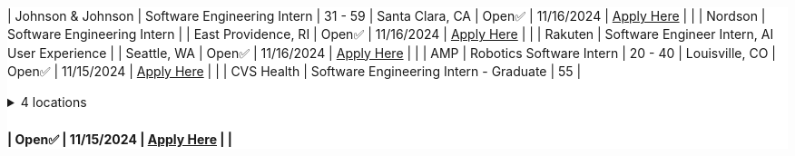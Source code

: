 | Johnson & Johnson                             | Software Engineering Intern                                                                       | 31 - 59          | Santa Clara, CA                                                                                                                                                                                                                                                                                                                                                                                                                                                                                                                                                     | Open✅   | 11/16/2024   | [Apply Here](https://jnjc.taleo.net/careersection/4/jobdetail.ftl?job=2406221806W)                                                                                                                                                                                                                                                                |                                     |
| Nordson                                       | Software Engineering Intern                                                                       |                  | East Providence, RI                                                                                                                                                                                                                                                                                                                                                                                                                                                                                                                                                 | Open✅   | 11/16/2024   | [Apply Here](https://nordsonhcm.wd5.myworkdayjobs.com/en-US/nordsoncareers/job/USA---Rhode-Island---East-Providence/Intern--Software-Engineering-_REQ42119)                                                                                                                                                                                       |                                     |
| Rakuten                                       | Software Engineer Intern, AI User Experience                                                      |                  | Seattle, WA                                                                                                                                                                                                                                                                                                                                                                                                                                                                                                                                                         | Open✅   | 11/16/2024   | [Apply Here](https://rakuten.wd1.myworkdayjobs.com/en-US/RakutenAmericas/job/Seattle-Washington/Intern---Software-Engineer--AI-User-Experience_1024070-1)                                                                                                                                                                                         |                                     |
| AMP                                           | Robotics Software Intern                                                                          | 20 - 40          | Louisville, CO                                                                                                                                                                                                                                                                                                                                                                                                                                                                                                                                                      | Open✅   | 11/15/2024   | [Apply Here](https://job-boards.greenhouse.io/ampsortation/jobs/6266041003)                                                                                                                                                                                                                                                                       |                                     |
| CVS Health                                    | Software Engineering Intern - Graduate                                                            | 55               | <details><summary>4 locations<br><br><b></summary></details><b>                                                                                                                                                                                                                                                                                                                                                                                                                                          | Open✅   | 11/15/2024   | [Apply Here](https://jobs.cvshealth.com/us/en/job/R0409096/Software-Engineering-Graduate-Internship-Summer-2025)                                                                                                                                                                                                                                  |                                     |